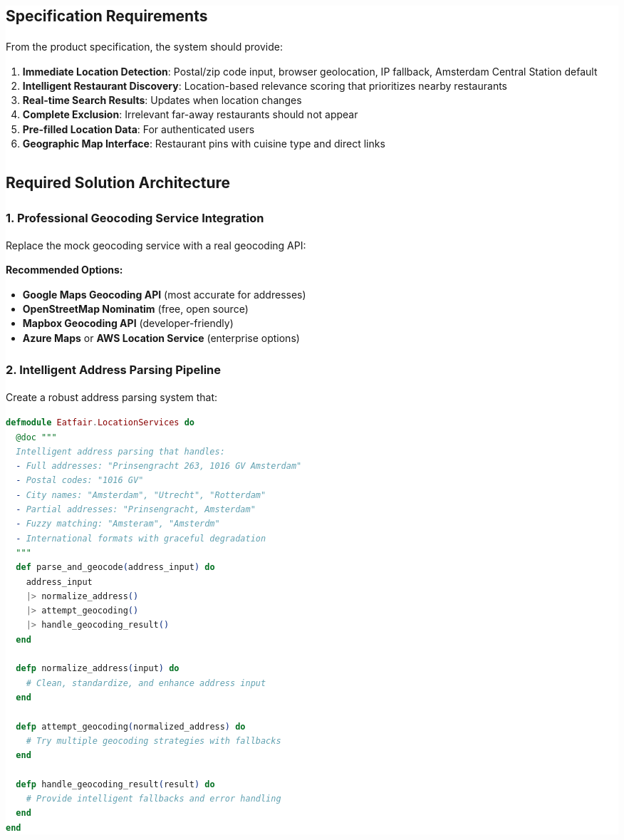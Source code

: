 ## Specification Requirements

From the product specification, the system should provide:

1. **Immediate Location Detection**: Postal/zip code input, browser geolocation, IP fallback, Amsterdam Central Station default
2. **Intelligent Restaurant Discovery**: Location-based relevance scoring that prioritizes nearby restaurants
3. **Real-time Search Results**: Updates when location changes
4. **Complete Exclusion**: Irrelevant far-away restaurants should not appear
5. **Pre-filled Location Data**: For authenticated users
6. **Geographic Map Interface**: Restaurant pins with cuisine type and direct links

## Required Solution Architecture

### 1. Professional Geocoding Service Integration

Replace the mock geocoding service with a real geocoding API:

**Recommended Options:**
- **Google Maps Geocoding API** (most accurate for addresses)
- **OpenStreetMap Nominatim** (free, open source)
- **Mapbox Geocoding API** (developer-friendly)
- **Azure Maps** or **AWS Location Service** (enterprise options)

### 2. Intelligent Address Parsing Pipeline

Create a robust address parsing system that:

```elixir
defmodule Eatfair.LocationServices do
  @doc """
  Intelligent address parsing that handles:
  - Full addresses: "Prinsengracht 263, 1016 GV Amsterdam"
  - Postal codes: "1016 GV" 
  - City names: "Amsterdam", "Utrecht", "Rotterdam"
  - Partial addresses: "Prinsengracht, Amsterdam"
  - Fuzzy matching: "Amsteram", "Amsterdm"
  - International formats with graceful degradation
  """
  def parse_and_geocode(address_input) do
    address_input
    |> normalize_address()
    |> attempt_geocoding()
    |> handle_geocoding_result()
  end
  
  defp normalize_address(input) do
    # Clean, standardize, and enhance address input
  end
  
  defp attempt_geocoding(normalized_address) do
    # Try multiple geocoding strategies with fallbacks
  end
  
  defp handle_geocoding_result(result) do
    # Provide intelligent fallbacks and error handling
  end
end
```
